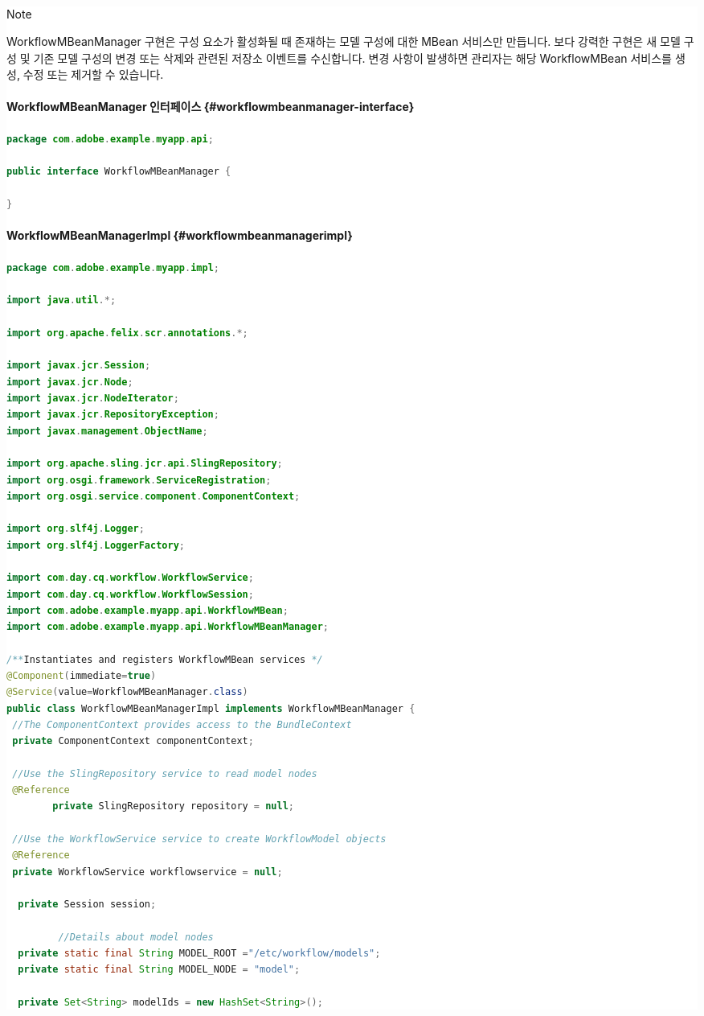 >[!NOTE]
>
>WorkflowMBeanManager 구현은 구성 요소가 활성화될 때 존재하는 모델 구성에 대한 MBean 서비스만 만듭니다. 보다 강력한 구현은 새 모델 구성 및 기존 모델 구성의 변경 또는 삭제와 관련된 저장소 이벤트를 수신합니다. 변경 사항이 발생하면 관리자는 해당 WorkflowMBean 서비스를 생성, 수정 또는 제거할 수 있습니다.


#### WorkflowMBeanManager 인터페이스 {#workflowmbeanmanager-interface}

```java
package com.adobe.example.myapp.api;

public interface WorkflowMBeanManager {

}
```

#### WorkflowMBeanManagerImpl {#workflowmbeanmanagerimpl}

```java
package com.adobe.example.myapp.impl;

import java.util.*;

import org.apache.felix.scr.annotations.*;

import javax.jcr.Session;
import javax.jcr.Node;
import javax.jcr.NodeIterator;
import javax.jcr.RepositoryException;
import javax.management.ObjectName;

import org.apache.sling.jcr.api.SlingRepository;
import org.osgi.framework.ServiceRegistration;
import org.osgi.service.component.ComponentContext;

import org.slf4j.Logger;
import org.slf4j.LoggerFactory;

import com.day.cq.workflow.WorkflowService;
import com.day.cq.workflow.WorkflowSession;
import com.adobe.example.myapp.api.WorkflowMBean;
import com.adobe.example.myapp.api.WorkflowMBeanManager;

/**Instantiates and registers WorkflowMBean services */
@Component(immediate=true)
@Service(value=WorkflowMBeanManager.class)
public class WorkflowMBeanManagerImpl implements WorkflowMBeanManager {
 //The ComponentContext provides access to the BundleContext
 private ComponentContext componentContext;

 //Use the SlingRepository service to read model nodes
 @Reference
        private SlingRepository repository = null;

 //Use the WorkflowService service to create WorkflowModel objects
 @Reference
 private WorkflowService workflowservice = null;

  private Session session;

         //Details about model nodes
  private static final String MODEL_ROOT ="/etc/workflow/models";
  private static final String MODEL_NODE = "model";

  private Set<String> modelIds = new HashSet<String>();
```
